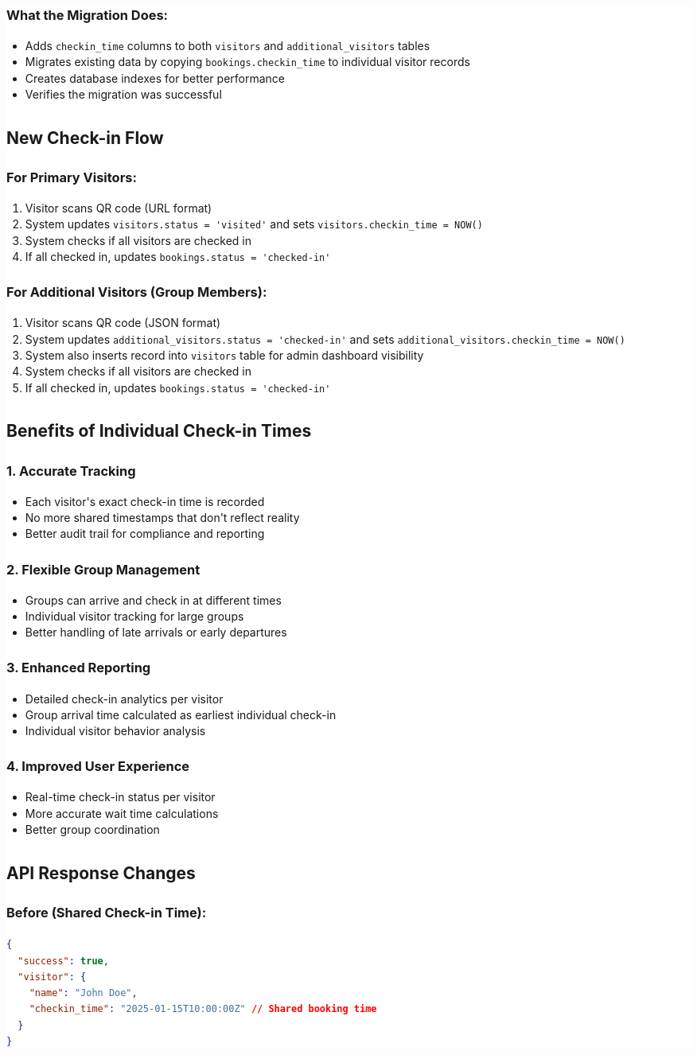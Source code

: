 ### What the Migration Does:
- Adds `checkin_time` columns to both `visitors` and `additional_visitors` tables
- Migrates existing data by copying `bookings.checkin_time` to individual visitor records
- Creates database indexes for better performance
- Verifies the migration was successful

## New Check-in Flow

### For Primary Visitors:
1. Visitor scans QR code (URL format)
2. System updates `visitors.status = 'visited'` and sets `visitors.checkin_time = NOW()`
3. System checks if all visitors are checked in
4. If all checked in, updates `bookings.status = 'checked-in'`

### For Additional Visitors (Group Members):
1. Visitor scans QR code (JSON format)
2. System updates `additional_visitors.status = 'checked-in'` and sets `additional_visitors.checkin_time = NOW()`
3. System also inserts record into `visitors` table for admin dashboard visibility
4. System checks if all visitors are checked in
5. If all checked in, updates `bookings.status = 'checked-in'`

## Benefits of Individual Check-in Times

### 1. Accurate Tracking
- Each visitor's exact check-in time is recorded
- No more shared timestamps that don't reflect reality
- Better audit trail for compliance and reporting

### 2. Flexible Group Management
- Groups can arrive and check in at different times
- Individual visitor tracking for large groups
- Better handling of late arrivals or early departures

### 3. Enhanced Reporting
- Detailed check-in analytics per visitor
- Group arrival time calculated as earliest individual check-in
- Individual visitor behavior analysis

### 4. Improved User Experience
- Real-time check-in status per visitor
- More accurate wait time calculations
- Better group coordination

## API Response Changes

### Before (Shared Check-in Time):
```json
{
  "success": true,
  "visitor": {
    "name": "John Doe",
    "checkin_time": "2025-01-15T10:00:00Z" // Shared booking time
  }
}
```

